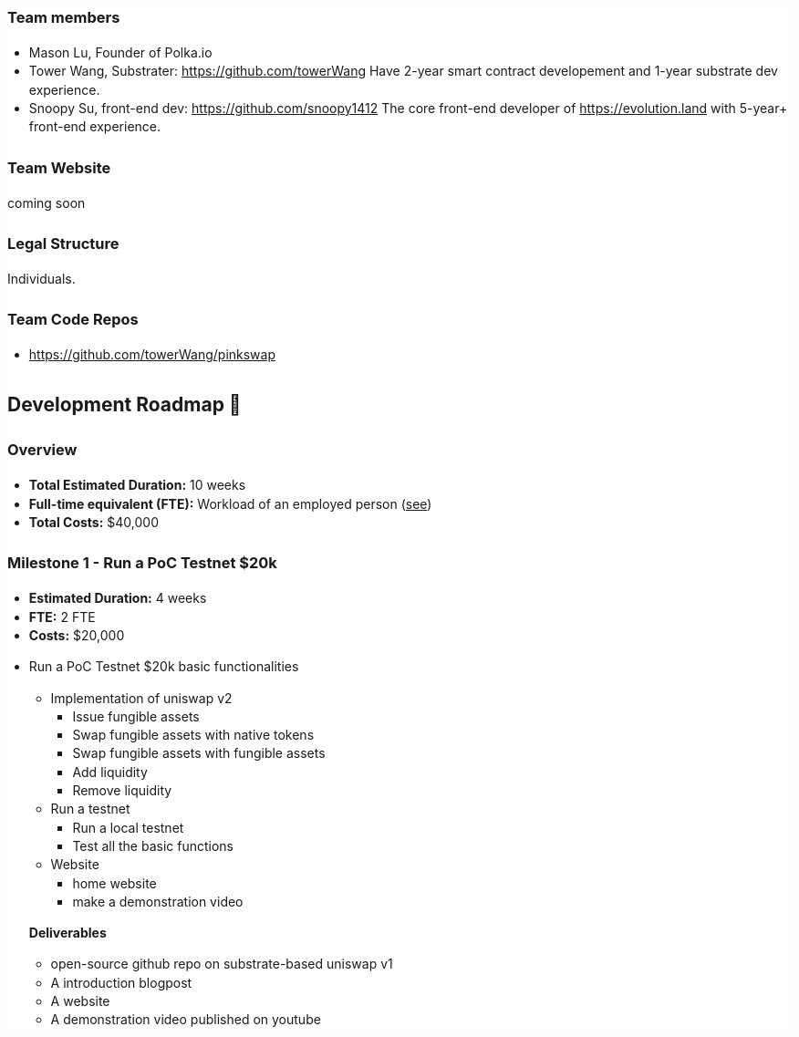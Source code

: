 
### Team members
* Mason Lu, Founder of Polka.io
* Tower Wang, Substrater: https://github.com/towerWang
    Have 2-year smart contract developement and 1-year substrate dev experience. 
* Snoopy Su, front-end dev: https://github.com/snoopy1412
    The core front-end developer of https://evolution.land with 5-year+ front-end experience.

### Team Website	
coming soon

### Legal Structure 

Individuals.

### Team Code Repos
* https://github.com/towerWang/pinkswap


## Development Roadmap :nut_and_bolt: 

### Overview
* **Total Estimated Duration:** 10 weeks
* **Full-time equivalent (FTE):**  Workload of an employed person ([see](https://en.wikipedia.org/wiki/Full-time_equivalent)) 
* **Total Costs:** $40,000
### Milestone 1 - Run a PoC Testnet $20k 
* **Estimated Duration:**  4 weeks
* **FTE:**  2 FTE
* **Costs:** $20,000

-  Run a PoC Testnet $20k
    basic functionalities
    - Implementation of uniswap v2
        - Issue fungible assets
        - Swap fungible assets with native tokens
        - Swap fungible assets with fungible assets
        - Add liquidity
        - Remove liquidity
    - Run a testnet
        - Run a local testnet
        - Test all the basic functions
    - Website
        - home website
        - make a demonstration video
        
    
    **Deliverables**
    - open-source github repo on substrate-based uniswap v1
    - A introduction blogpost
    - A website
    - A demonstration video published on youtube

